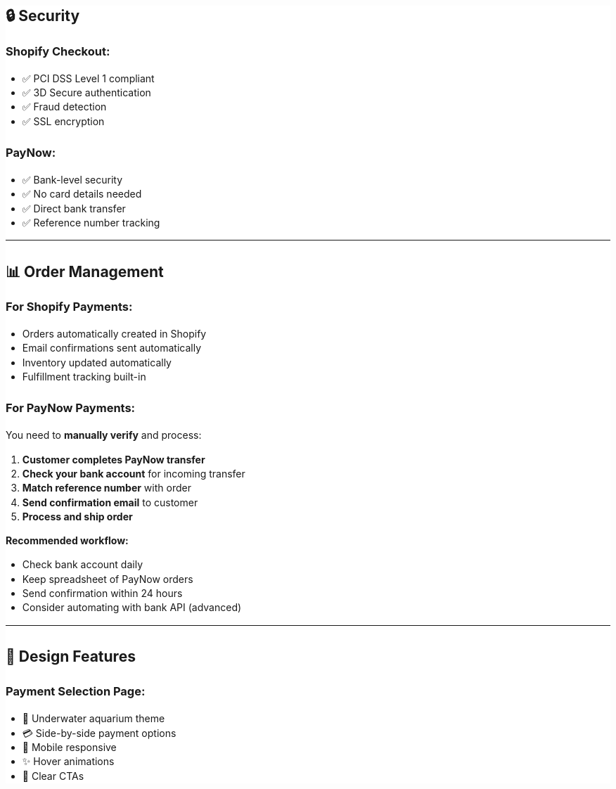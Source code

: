 ## 🔒 Security

### Shopify Checkout:
- ✅ PCI DSS Level 1 compliant
- ✅ 3D Secure authentication
- ✅ Fraud detection
- ✅ SSL encryption

### PayNow:
- ✅ Bank-level security
- ✅ No card details needed
- ✅ Direct bank transfer
- ✅ Reference number tracking

---

## 📊 Order Management

### For Shopify Payments:
- Orders automatically created in Shopify
- Email confirmations sent automatically
- Inventory updated automatically
- Fulfillment tracking built-in

### For PayNow Payments:
You need to **manually verify** and process:

1. **Customer completes PayNow transfer**
2. **Check your bank account** for incoming transfer
3. **Match reference number** with order
4. **Send confirmation email** to customer
5. **Process and ship order**

**Recommended workflow:**
- Check bank account daily
- Keep spreadsheet of PayNow orders
- Send confirmation within 24 hours
- Consider automating with bank API (advanced)

---

## 🎨 Design Features

### Payment Selection Page:
- 🌊 Underwater aquarium theme
- 💳 Side-by-side payment options
- 📱 Mobile responsive
- ✨ Hover animations
- 🎯 Clear CTAs
